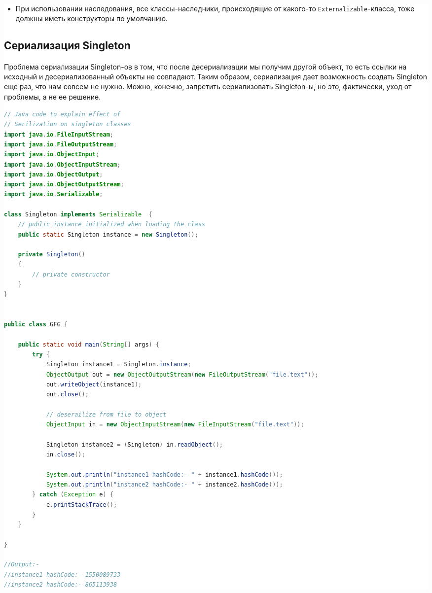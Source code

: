 - При использовании наследования, все классы-наследники, происходящие от какого-то `Externalizable`-класса, тоже должны иметь конструкторы по умолчанию.

## Сериализация Singleton

Проблема сериализации Singleton-ов в том, что после десериализации мы получим другой объект, то есть ссылки на исходный и десериализованный 
объекты не совпадают. Таким образом, сериализация дает возможность создать Singleton еще раз, что нам совсем не нужно. 
Можно, конечно, запретить сериализовать Singleton-ы, но это, фактически, уход от проблемы, а не ее решение.

```java
// Java code to explain effect of  
// Serilization on singleton classes 
import java.io.FileInputStream; 
import java.io.FileOutputStream; 
import java.io.ObjectInput; 
import java.io.ObjectInputStream; 
import java.io.ObjectOutput; 
import java.io.ObjectOutputStream; 
import java.io.Serializable; 
  
class Singleton implements Serializable  { 
    // public instance initialized when loading the class 
    public static Singleton instance = new Singleton(); 
      
    private Singleton()  
    { 
        // private constructor 
    } 
} 
  
  
public class GFG { 
  
    public static void main(String[] args) { 
        try { 
            Singleton instance1 = Singleton.instance; 
            ObjectOutput out = new ObjectOutputStream(new FileOutputStream("file.text")); 
            out.writeObject(instance1); 
            out.close(); 
      
            // deserailize from file to object 
            ObjectInput in = new ObjectInputStream(new FileInputStream("file.text")); 
              
            Singleton instance2 = (Singleton) in.readObject(); 
            in.close(); 
      
            System.out.println("instance1 hashCode:- " + instance1.hashCode()); 
            System.out.println("instance2 hashCode:- " + instance2.hashCode()); 
        } catch (Exception e) { 
            e.printStackTrace(); 
        } 
    }
    
} 

//Output:- 
//instance1 hashCode:- 1550089733
//instance2 hashCode:- 865113938
```

